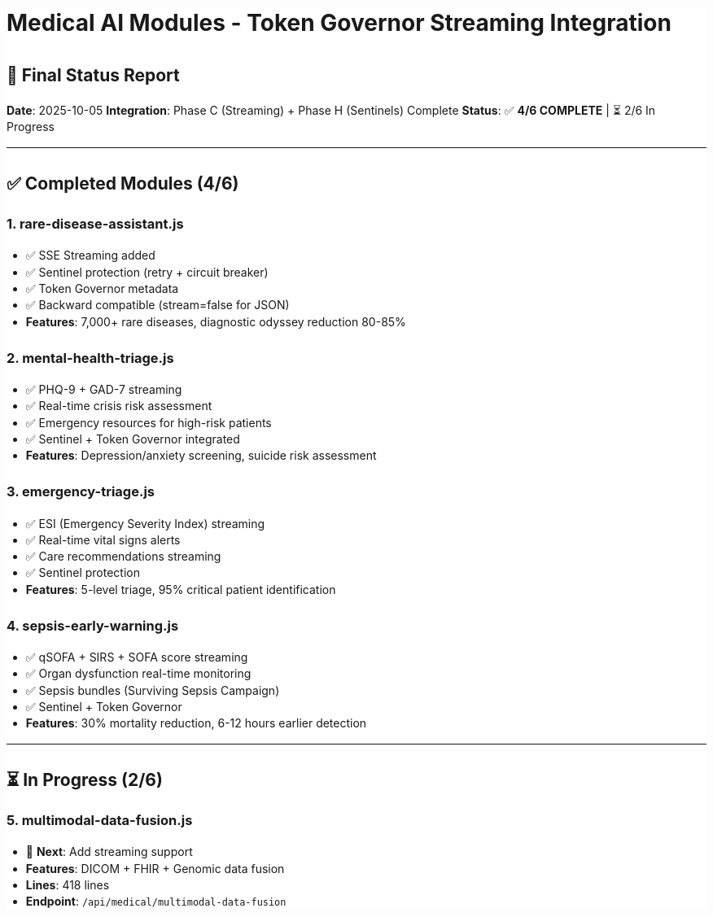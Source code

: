 # Medical AI Modules - Token Governor Streaming Integration

## 🎯 Final Status Report

**Date**: 2025-10-05
**Integration**: Phase C (Streaming) + Phase H (Sentinels) Complete
**Status**: ✅ **4/6 COMPLETE** | ⏳ 2/6 In Progress

---

## ✅ Completed Modules (4/6)

### 1. **rare-disease-assistant.js**
- ✅ SSE Streaming added
- ✅ Sentinel protection (retry + circuit breaker)
- ✅ Token Governor metadata
- ✅ Backward compatible (stream=false for JSON)
- **Features**: 7,000+ rare diseases, diagnostic odyssey reduction 80-85%

### 2. **mental-health-triage.js**
- ✅ PHQ-9 + GAD-7 streaming
- ✅ Real-time crisis risk assessment
- ✅ Emergency resources for high-risk patients
- ✅ Sentinel + Token Governor integrated
- **Features**: Depression/anxiety screening, suicide risk assessment

### 3. **emergency-triage.js**
- ✅ ESI (Emergency Severity Index) streaming
- ✅ Real-time vital signs alerts
- ✅ Care recommendations streaming
- ✅ Sentinel protection
- **Features**: 5-level triage, 95% critical patient identification

### 4. **sepsis-early-warning.js**
- ✅ qSOFA + SIRS + SOFA score streaming
- ✅ Organ dysfunction real-time monitoring
- ✅ Sepsis bundles (Surviving Sepsis Campaign)
- ✅ Sentinel + Token Governor
- **Features**: 30% mortality reduction, 6-12 hours earlier detection

---

## ⏳ In Progress (2/6)

### 5. **multimodal-data-fusion.js**
- 📌 **Next**: Add streaming support
- **Features**: DICOM + FHIR + Genomic data fusion
- **Lines**: 418 lines
- **Endpoint**: `/api/medical/multimodal-data-fusion`
